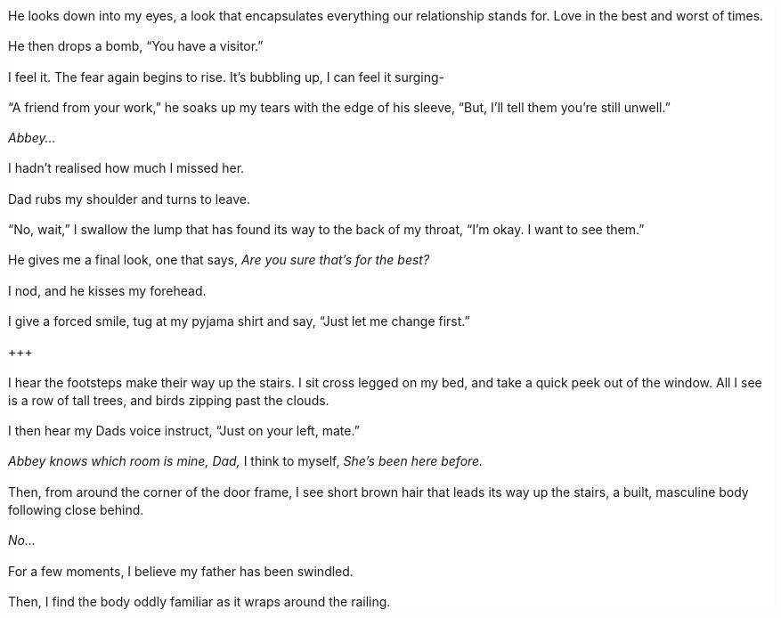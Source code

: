 

He looks down into my eyes, a look that encapsulates everything our relationship stands for. Love in the best and worst of times.



He then drops a bomb, “You have a visitor.”



I feel it. The fear again begins to rise. It’s bubbling up, I can feel it surging-



“A friend from your work,” he soaks up my tears with the edge of his sleeve, “But, I’ll tell them you’re still unwell.”



*Abbey…*

I hadn’t realised how much I missed her. 



Dad rubs my shoulder and turns to leave.



“No, wait,” I swallow the lump that has found its way to the back of my throat, “I’m okay. I want to see them.”



He gives me a final look, one that says, *Are you sure that’s for the best?* 

I nod, and he kisses my forehead.



I give a forced smile, tug at my pyjama shirt and say, “Just let me change first.”



+++



I hear the footsteps make their way up the stairs. I sit cross legged on my bed, and take a quick peek out of the window. All I see is a row of tall trees, and birds zipping past the clouds.



I then hear my Dads voice instruct, “Just on your left, mate.”



*Abbey knows which room is mine, Dad,* I think to myself, *She’s been here before.*



Then, from around the corner of the door frame, I see short brown hair that leads its way up the stairs, a built, masculine body following close behind. 



*No…*



For a few moments, I believe my father has been swindled. 

Then, I find the body oddly familiar as it wraps around the railing. 
